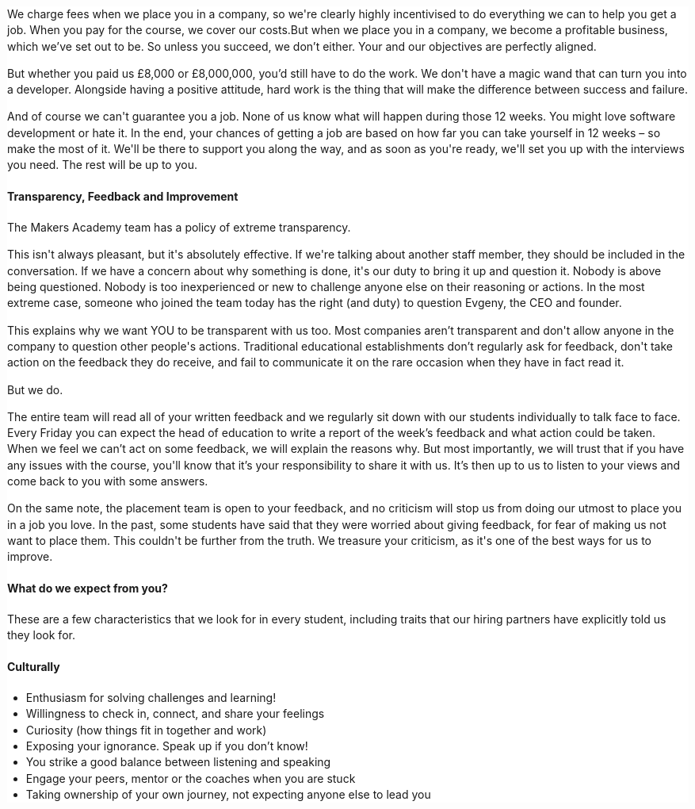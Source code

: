 We charge fees when we place you in a company, so we're clearly highly incentivised to do everything we can to help you get a job. When you pay for the course, we cover our costs.But when we place you in a company, we become a profitable business, which we’ve set out to be. So unless you succeed, we don’t either. Your and our objectives are perfectly aligned.

But whether you paid us £8,000 or £8,000,000, you’d still have to do the work. We don't have a magic wand that can turn you into a developer.  Alongside having a positive attitude, hard work is the thing that will make the difference between success and failure.

And of course we can't guarantee you a job. None of us know what will happen during those 12 weeks. You might love software development or hate it. In the end, your chances of getting a job are based on how far you can take yourself in 12 weeks – so make the most of it. We'll be there to support you along the way, and as soon as you're ready, we'll set you up with the interviews you need. The rest will be up to you.

#### Transparency, Feedback and Improvement ####
The Makers Academy team has a policy of extreme transparency.

This isn't always pleasant, but it's absolutely effective. If we're talking about another staff member, they should be included in the conversation. If we have a concern about why something is done, it's our duty to bring it up and question it. Nobody is above being questioned. Nobody is too inexperienced or new to challenge anyone else on their reasoning or actions. In the most extreme case, someone who joined the team today has the right (and duty) to question Evgeny, the CEO and founder.

This explains why we want YOU to be transparent with us too. Most companies aren’t transparent and don't allow anyone in the company to question other people's actions. Traditional educational establishments don’t regularly ask for feedback, don't take action on the feedback they do receive, and fail to communicate it on the rare occasion when they have in fact read it.

But we do.

The entire team will read all of your written feedback and we regularly sit down with our students individually to talk face to face. Every Friday you can expect the head of education to write a report of the week’s feedback and what action could be taken. When we feel we can’t act on some feedback, we will explain the reasons why. But most importantly, we will trust that if you have any issues with the course, you'll know that it’s your responsibility to share it with us. It’s then up to us to listen to your views and come back to you with some answers.

On the same note, the placement team is open to your feedback, and no criticism will stop us from doing our utmost to place you in a job you love. In the past, some students have said that they were worried about giving feedback, for fear of making us not want to place them. This couldn't be further from the truth. We treasure your criticism, as it's one of the best ways for us to improve.

#### What do we expect from you? ####
These are a few characteristics that we look for in every student, including traits that our hiring partners have explicitly told us they look for.

#### Culturally ####
* Enthusiasm for  solving challenges and learning!
* Willingness to check in, connect, and share your  feelings
* Curiosity (how things fit in together and work)
* Exposing your ignorance. Speak up if you don’t know!
* You strike a good balance between listening and speaking
* Engage your peers, mentor or the coaches when you are stuck
* Taking ownership of your own journey, not expecting anyone else to lead you
